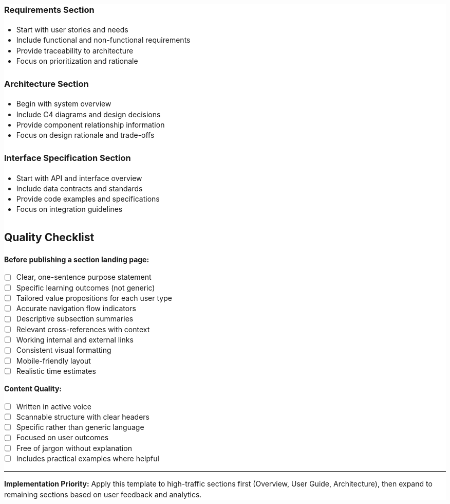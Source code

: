 ### Requirements Section
- Start with user stories and needs
- Include functional and non-functional requirements
- Provide traceability to architecture
- Focus on prioritization and rationale

### Architecture Section
- Begin with system overview
- Include C4 diagrams and design decisions
- Provide component relationship information
- Focus on design rationale and trade-offs

### Interface Specification Section
- Start with API and interface overview
- Include data contracts and standards
- Provide code examples and specifications
- Focus on integration guidelines

## Quality Checklist

**Before publishing a section landing page:**

- [ ] Clear, one-sentence purpose statement
- [ ] Specific learning outcomes (not generic)
- [ ] Tailored value propositions for each user type
- [ ] Accurate navigation flow indicators
- [ ] Descriptive subsection summaries
- [ ] Relevant cross-references with context
- [ ] Working internal and external links
- [ ] Consistent visual formatting
- [ ] Mobile-friendly layout
- [ ] Realistic time estimates

**Content Quality:**
- [ ] Written in active voice
- [ ] Scannable structure with clear headers
- [ ] Specific rather than generic language
- [ ] Focused on user outcomes
- [ ] Free of jargon without explanation
- [ ] Includes practical examples where helpful

---

**Implementation Priority:** Apply this template to high-traffic sections first (Overview, User Guide, Architecture), then expand to remaining sections based on user feedback and analytics.